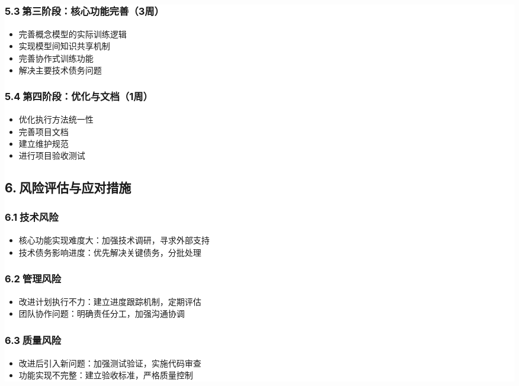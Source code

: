 ### 5.3 第三阶段：核心功能完善（3周）
- 完善概念模型的实际训练逻辑
- 实现模型间知识共享机制
- 完善协作式训练功能
- 解决主要技术债务问题

### 5.4 第四阶段：优化与文档（1周）
- 优化执行方法统一性
- 完善项目文档
- 建立维护规范
- 进行项目验收测试

## 6. 风险评估与应对措施

### 6.1 技术风险
- 核心功能实现难度大：加强技术调研，寻求外部支持
- 技术债务影响进度：优先解决关键债务，分批处理

### 6.2 管理风险
- 改进计划执行不力：建立进度跟踪机制，定期评估
- 团队协作问题：明确责任分工，加强沟通协调

### 6.3 质量风险
- 改进后引入新问题：加强测试验证，实施代码审查
- 功能实现不完整：建立验收标准，严格质量控制
